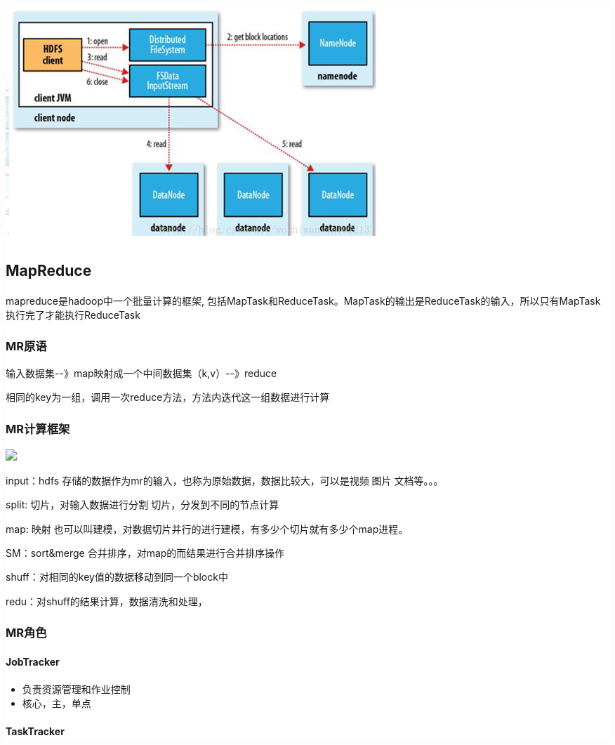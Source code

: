   ![](./doc/05.png)

## MapReduce

 mapreduce是hadoop中一个批量计算的框架, 包括MapTask和ReduceTask。MapTask的输出是ReduceTask的输入，所以只有MapTask执行完了才能执行ReduceTask

### MR原语

输入数据集--》map映射成一个中间数据集（k,v）--》reduce

相同的key为一组，调用一次reduce方法，方法内迭代这一组数据进行计算

### MR计算框架

![](D:/StanLong/git_repository/Hadoop/07Hadoop/doc/01.jpg)

input：hdfs 存储的数据作为mr的输入，也称为原始数据，数据比较大，可以是视频 图片 文档等。。。

split: 切片，对输入数据进行分割 切片，分发到不同的节点计算

map: 映射 也可以叫建模，对数据切片并行的进行建模，有多少个切片就有多少个map进程。

SM：sort&merge 合并排序，对map的而结果进行合并排序操作

shuff：对相同的key值的数据移动到同一个block中

redu：对shuff的结果计算，数据清洗和处理，

### MR角色

#### JobTracker

- 负责资源管理和作业控制
- 核心，主，单点

#### TaskTracker
